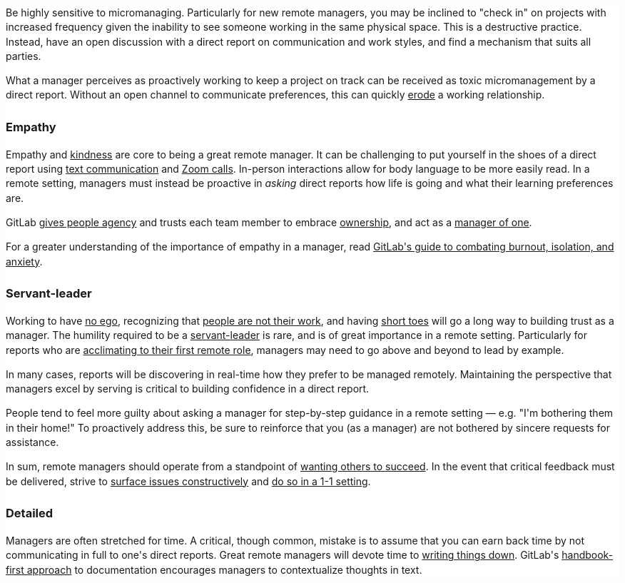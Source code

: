 Be highly sensitive to micromanaging. Particularly for new remote managers, you may be inclined to "check in" on projects with increased frequency given the inability to see someone working in the same physical space. This is a destructive practice. Instead, have an open discussion with a direct report on communication and work styles, and find a mechanism that suits all parties.

What a manager perceives as proactively working to keep a project on track can be received as toxic micromanagement by a direct report. Without an open channel to communicate preferences, this can quickly [erode](/handbook/values/#five-dysfunctions) a working relationship.

### Empathy

Empathy and [kindness](/handbook/values/#kindness) are core to being a great remote manager. It can be challenging to put yourself in the shoes of a direct report using [text communication](effective-communication/) and [Zoom calls](https://about.gitlab.com/blog/2019/08/05/tips-for-mastering-video-calls/). In-person interactions allow for body language to be more easily read. In a remote setting, managers must instead be proactive in *asking* direct reports how life is going and what their learning preferences are.

GitLab [gives people agency](/handbook/values/#give-agency) and trusts each team member to embrace [ownership](/handbook/values/#ownership), and act as a [manager of one](/handbook/values/#managers-of-one).

For a greater understanding of the importance of empathy in a manager, read [GitLab's guide to combating burnout, isolation, and anxiety](mental-health/).

### Servant-leader

Working to have [no ego](/handbook/values/#no-ego), recognizing that [people are not their work](/handbook/values/#people-are-not-their-work), and having [short toes](/handbook/values/#short-toes) will go a long way to building trust as a manager. The humility required to be a [servant-leader](https://www.shrm.org/topics-tools/news/organizational-employee-development/art-servant-leadership) is rare, and is of great importance in a remote setting. Particularly for reports who are [acclimating to their first remote role](getting-started/), managers may need to go above and beyond to lead by example.

In many cases, reports will be discovering in real-time how they prefer to be managed remotely. Maintaining the perspective that managers excel by serving is critical to building confidence in a direct report.

People tend to feel more guilty about asking a manager for step-by-step guidance in a remote setting — e.g. "I'm bothering them in their home!" To proactively address this, be sure to reinforce that you (as a manager) are not bothered by sincere requests for assistance.

In sum, remote managers should operate from a standpoint of [wanting others to succeed](/handbook/values/#see-others-succeed). In the event that critical feedback must be delivered, strive to [surface issues constructively](/handbook/values/#surface-issues-constructively) and [do so in a 1-1 setting](/handbook/values/#negative-feedback-is-1-1).

### Detailed

Managers are often stretched for time. A critical, though common, mistake is to assume that you can earn back time by not communicating in full to one's direct reports. Great remote managers will devote time to [writing things down](/handbook/values/#write-things-down). GitLab's [handbook-first approach](/handbook/about/handbook-usage/#why-handbook-first) to documentation encourages managers to contextualize thoughts in text.

